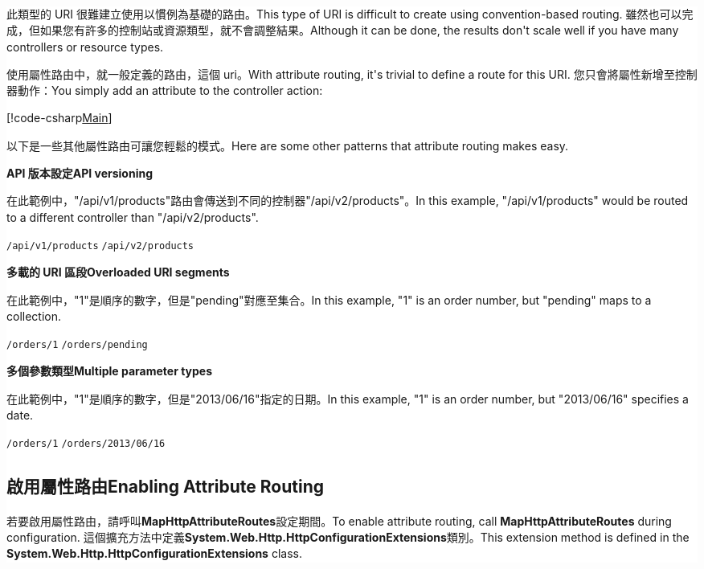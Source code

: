 <span data-ttu-id="6cdfb-127">此類型的 URI 很難建立使用以慣例為基礎的路由。</span><span class="sxs-lookup"><span data-stu-id="6cdfb-127">This type of URI is difficult to create using convention-based routing.</span></span> <span data-ttu-id="6cdfb-128">雖然也可以完成，但如果您有許多的控制站或資源類型，就不會調整結果。</span><span class="sxs-lookup"><span data-stu-id="6cdfb-128">Although it can be done, the results don't scale well if you have many controllers or resource types.</span></span>

<span data-ttu-id="6cdfb-129">使用屬性路由中，就一般定義的路由，這個 uri。</span><span class="sxs-lookup"><span data-stu-id="6cdfb-129">With attribute routing, it's trivial to define a route for this URI.</span></span> <span data-ttu-id="6cdfb-130">您只會將屬性新增至控制器動作：</span><span class="sxs-lookup"><span data-stu-id="6cdfb-130">You simply add an attribute to the controller action:</span></span>

[!code-csharp[Main](attribute-routing-in-web-api-2/samples/sample1.cs)]

<span data-ttu-id="6cdfb-131">以下是一些其他屬性路由可讓您輕鬆的模式。</span><span class="sxs-lookup"><span data-stu-id="6cdfb-131">Here are some other patterns that attribute routing makes easy.</span></span>

<span data-ttu-id="6cdfb-132">**API 版本設定**</span><span class="sxs-lookup"><span data-stu-id="6cdfb-132">**API versioning**</span></span>

<span data-ttu-id="6cdfb-133">在此範例中，"/api/v1/products"路由會傳送到不同的控制器"/api/v2/products"。</span><span class="sxs-lookup"><span data-stu-id="6cdfb-133">In this example, "/api/v1/products" would be routed to a different controller than "/api/v2/products".</span></span>

`/api/v1/products`
`/api/v2/products`

<span data-ttu-id="6cdfb-134">**多載的 URI 區段**</span><span class="sxs-lookup"><span data-stu-id="6cdfb-134">**Overloaded URI segments**</span></span>

<span data-ttu-id="6cdfb-135">在此範例中，"1"是順序的數字，但是"pending"對應至集合。</span><span class="sxs-lookup"><span data-stu-id="6cdfb-135">In this example, "1" is an order number, but "pending" maps to a collection.</span></span>

`/orders/1`
`/orders/pending`

<span data-ttu-id="6cdfb-136">**多個參數類型**</span><span class="sxs-lookup"><span data-stu-id="6cdfb-136">**Multiple parameter types**</span></span>

<span data-ttu-id="6cdfb-137">在此範例中，"1"是順序的數字，但是"2013/06/16"指定的日期。</span><span class="sxs-lookup"><span data-stu-id="6cdfb-137">In this example, "1" is an order number, but "2013/06/16" specifies a date.</span></span>

`/orders/1`
`/orders/2013/06/16`

<a id="enable"></a>
## <a name="enabling-attribute-routing"></a><span data-ttu-id="6cdfb-138">啟用屬性路由</span><span class="sxs-lookup"><span data-stu-id="6cdfb-138">Enabling Attribute Routing</span></span>

<span data-ttu-id="6cdfb-139">若要啟用屬性路由，請呼叫**MapHttpAttributeRoutes**設定期間。</span><span class="sxs-lookup"><span data-stu-id="6cdfb-139">To enable attribute routing, call **MapHttpAttributeRoutes** during configuration.</span></span> <span data-ttu-id="6cdfb-140">這個擴充方法中定義**System.Web.Http.HttpConfigurationExtensions**類別。</span><span class="sxs-lookup"><span data-stu-id="6cdfb-140">This extension method is defined in the **System.Web.Http.HttpConfigurationExtensions** class.</span></span>
